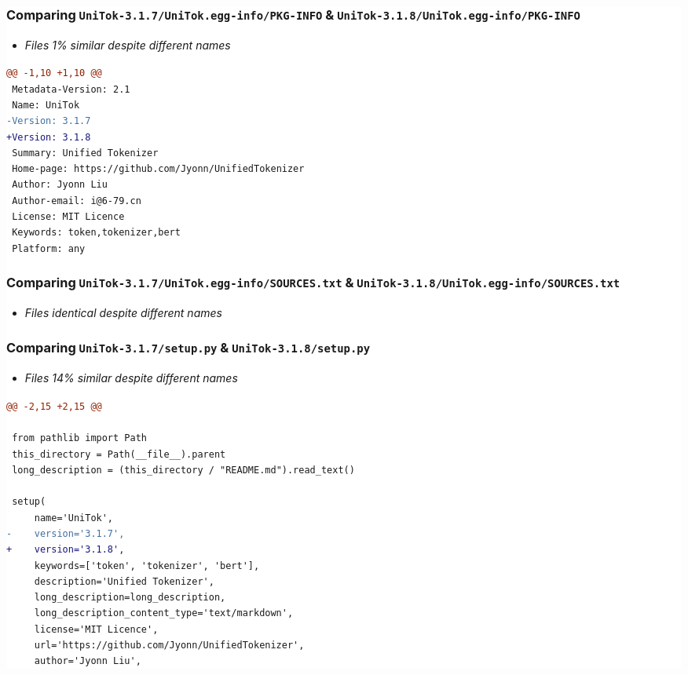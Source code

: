 ### Comparing `UniTok-3.1.7/UniTok.egg-info/PKG-INFO` & `UniTok-3.1.8/UniTok.egg-info/PKG-INFO`

 * *Files 1% similar despite different names*

```diff
@@ -1,10 +1,10 @@
 Metadata-Version: 2.1
 Name: UniTok
-Version: 3.1.7
+Version: 3.1.8
 Summary: Unified Tokenizer
 Home-page: https://github.com/Jyonn/UnifiedTokenizer
 Author: Jyonn Liu
 Author-email: i@6-79.cn
 License: MIT Licence
 Keywords: token,tokenizer,bert
 Platform: any
```

### Comparing `UniTok-3.1.7/UniTok.egg-info/SOURCES.txt` & `UniTok-3.1.8/UniTok.egg-info/SOURCES.txt`

 * *Files identical despite different names*

### Comparing `UniTok-3.1.7/setup.py` & `UniTok-3.1.8/setup.py`

 * *Files 14% similar despite different names*

```diff
@@ -2,15 +2,15 @@
 
 from pathlib import Path
 this_directory = Path(__file__).parent
 long_description = (this_directory / "README.md").read_text()
 
 setup(
     name='UniTok',
-    version='3.1.7',
+    version='3.1.8',
     keywords=['token', 'tokenizer', 'bert'],
     description='Unified Tokenizer',
     long_description=long_description,
     long_description_content_type='text/markdown',
     license='MIT Licence',
     url='https://github.com/Jyonn/UnifiedTokenizer',
     author='Jyonn Liu',
```

